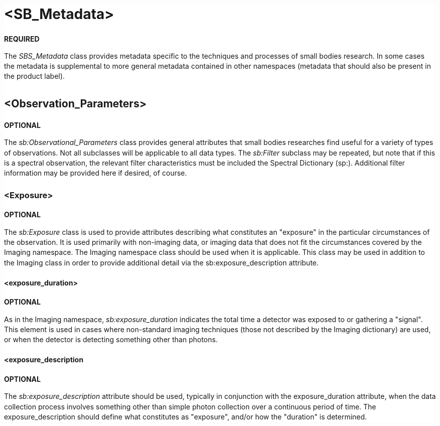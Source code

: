 # &lt;SB_Metadata&gt; 
**REQUIRED**

The *SBS_Metadata* class provides metadata
        specific to the techniques and processes of small bodies
        research. In some cases the metadata is supplemental to more
        general metadata contained in other namespaces (metadata that
        should also be present in the product label).

## &lt;Observation_Parameters&gt; 
**OPTIONAL**

The *sb:Observational_Parameters* class provides
general attributes that small bodies researches find useful for
a variety of types of observations. Not all subclasses will be
applicable to all data types. The *sb:Filter* subclass may be
repeated, but note that if this is a spectral observation, the
relevant filter characteristics must be included the Spectral
Dictionary (sp:). Additional filter information may be provided
here if desired, of course.
        
### &lt;Exposure&gt;
**OPTIONAL**

  The *sb:Exposure* class is used to provide
        attributes describing what constitutes an "exposure" in the
        particular circumstances of the observation. It is used
        primarily with non-imaging data, or imaging data that does not
        fit the circumstances covered by the Imaging namespace. The
        Imaging namespace class should be used when it is applicable.
        This class may be used in addition to the Imaging class in order
        to provide additional detail via the sb:exposure_description
        attribute.
        
#### &lt;exposure_duration&gt;
**OPTIONAL**

As in the Imaging namespace, *sb:exposure_duration*
        indicates the total time a detector was exposed to or gathering
        a "signal". This element is used in cases where non-standard
        imaging techniques (those not described by the Imaging
        dictionary) are used, or when the detector is detecting
        something other than photons.

#### &lt;exposure_description
**OPTIONAL**

The *sb:exposure_description* attribute should be
        used, typically in conjunction with the exposure_duration
        attribute, when the data collection process involves something
        other than simple photon collection over a continuous period of
        time. The exposure_description should define what constitutes as
        "exposure", and/or how the "duration" is determined.
        